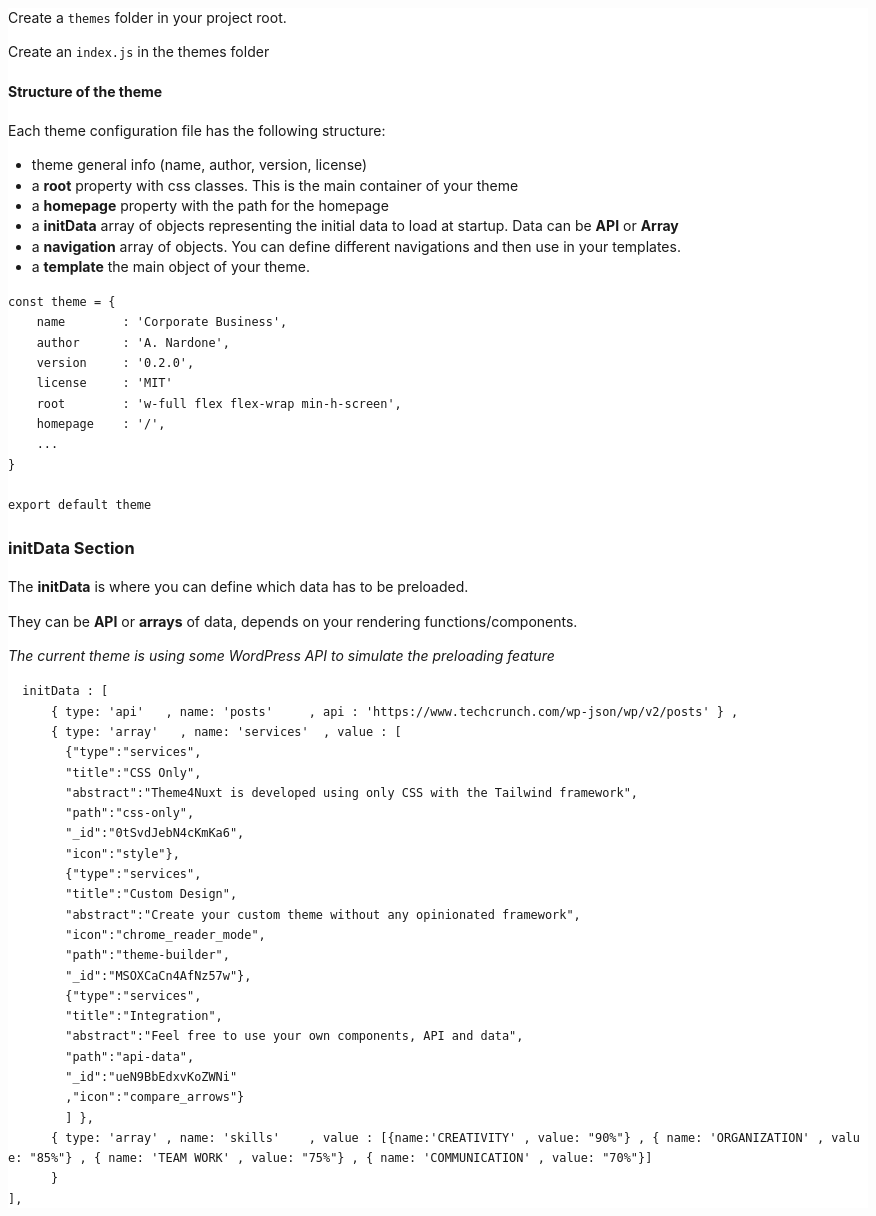 Create a `themes` folder in your project root. 
    
Create an `index.js` in the themes folder

#### Structure of the theme

Each theme configuration file has the following structure:


- theme general info (name, author, version, license)
- a **root** property with css classes. This is the main container of your theme
- a **homepage** property with the path for the homepage
- a **initData** array of objects representing the initial data to load at startup. Data can be **API** or **Array** 
- a **navigation** array of objects. You can define different navigations and then use in your templates.
- a **template** the main object of your theme.


```
const theme = {
    name        : 'Corporate Business',
    author      : 'A. Nardone',
    version     : '0.2.0',
    license     : 'MIT'
    root        : 'w-full flex flex-wrap min-h-screen',
    homepage    : '/',
    ...
}

export default theme
```
### initData Section ###
The **initData** is where you can define which data has to be preloaded. 

They can be **API** or **arrays** of data, depends on your rendering functions/components.

*The current theme is using some WordPress API to simulate the preloading feature*

```
  initData : [
      { type: 'api'   , name: 'posts'     , api : 'https://www.techcrunch.com/wp-json/wp/v2/posts' } ,
      { type: 'array'   , name: 'services'  , value : [
        {"type":"services",
        "title":"CSS Only",
        "abstract":"Theme4Nuxt is developed using only CSS with the Tailwind framework",
        "path":"css-only",
        "_id":"0tSvdJebN4cKmKa6",
        "icon":"style"},
        {"type":"services",
        "title":"Custom Design",
        "abstract":"Create your custom theme without any opinionated framework",
        "icon":"chrome_reader_mode",
        "path":"theme-builder",
        "_id":"MSOXCaCn4AfNz57w"},
        {"type":"services",
        "title":"Integration",
        "abstract":"Feel free to use your own components, API and data",
        "path":"api-data",
        "_id":"ueN9BbEdxvKoZWNi"
        ,"icon":"compare_arrows"}
        ] },
      { type: 'array' , name: 'skills'    , value : [{name:'CREATIVITY' , value: "90%"} , { name: 'ORGANIZATION' , value: "85%"} , { name: 'TEAM WORK' , value: "75%"} , { name: 'COMMUNICATION' , value: "70%"}]
      }
],
```